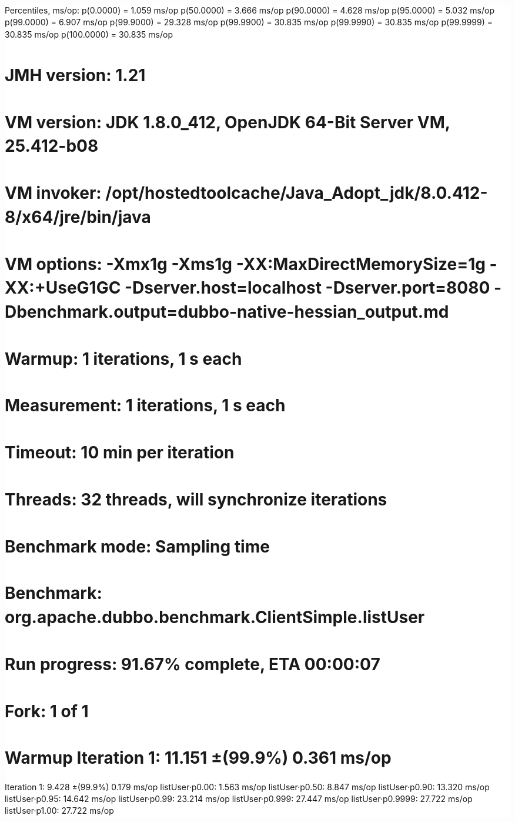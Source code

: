   Percentiles, ms/op:
      p(0.0000) =      1.059 ms/op
     p(50.0000) =      3.666 ms/op
     p(90.0000) =      4.628 ms/op
     p(95.0000) =      5.032 ms/op
     p(99.0000) =      6.907 ms/op
     p(99.9000) =     29.328 ms/op
     p(99.9900) =     30.835 ms/op
     p(99.9990) =     30.835 ms/op
     p(99.9999) =     30.835 ms/op
    p(100.0000) =     30.835 ms/op


# JMH version: 1.21
# VM version: JDK 1.8.0_412, OpenJDK 64-Bit Server VM, 25.412-b08
# VM invoker: /opt/hostedtoolcache/Java_Adopt_jdk/8.0.412-8/x64/jre/bin/java
# VM options: -Xmx1g -Xms1g -XX:MaxDirectMemorySize=1g -XX:+UseG1GC -Dserver.host=localhost -Dserver.port=8080 -Dbenchmark.output=dubbo-native-hessian_output.md
# Warmup: 1 iterations, 1 s each
# Measurement: 1 iterations, 1 s each
# Timeout: 10 min per iteration
# Threads: 32 threads, will synchronize iterations
# Benchmark mode: Sampling time
# Benchmark: org.apache.dubbo.benchmark.ClientSimple.listUser

# Run progress: 91.67% complete, ETA 00:00:07
# Fork: 1 of 1
# Warmup Iteration   1: 11.151 ±(99.9%) 0.361 ms/op
Iteration   1: 9.428 ±(99.9%) 0.179 ms/op
                 listUser·p0.00:   1.563 ms/op
                 listUser·p0.50:   8.847 ms/op
                 listUser·p0.90:   13.320 ms/op
                 listUser·p0.95:   14.642 ms/op
                 listUser·p0.99:   23.214 ms/op
                 listUser·p0.999:  27.447 ms/op
                 listUser·p0.9999: 27.722 ms/op
                 listUser·p1.00:   27.722 ms/op
